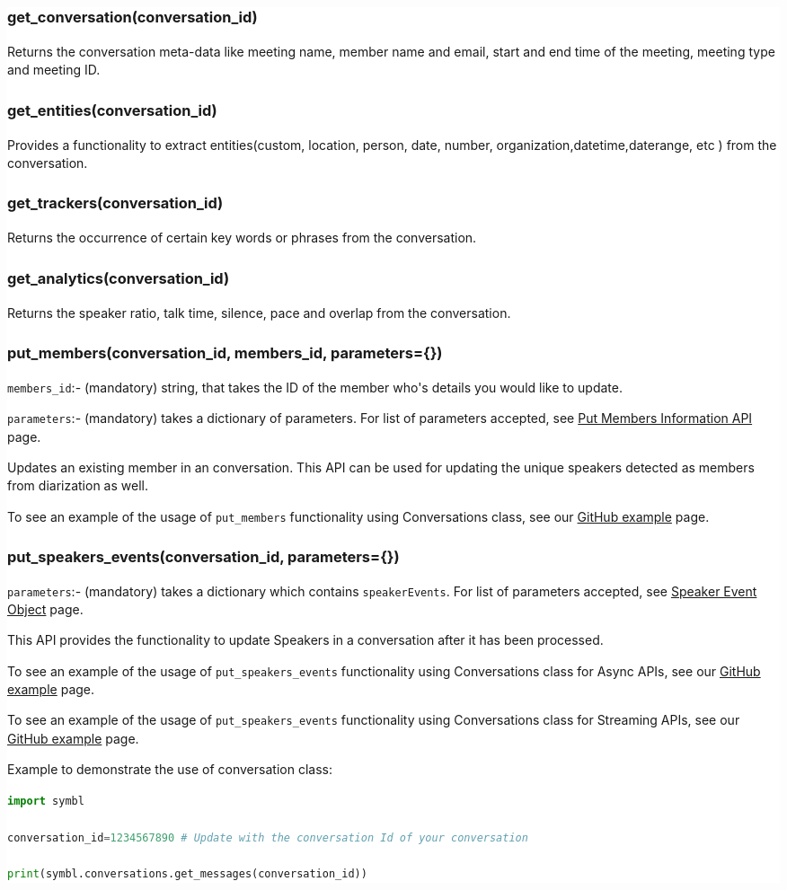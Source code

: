 ### get_conversation(conversation_id)

Returns the conversation meta-data like meeting name, member name and email, start and end time of the meeting, meeting type and meeting ID.

### get_entities(conversation_id)

Provides a functionality to extract entities(custom, location, person, date, number, organization,datetime,daterange, etc ) from the conversation.

### get_trackers(conversation_id)

Returns the occurrence of certain key words or phrases from the conversation.

### get_analytics(conversation_id)

Returns the speaker ratio, talk time, silence, pace and overlap from the conversation.

### put_members(conversation_id, members_id, parameters={})

`members_id`:- (mandatory) string, that takes the ID of the member who's details you would like to update.

`parameters`:- (mandatory) takes a dictionary of parameters. For list of parameters accepted, see [Put Members Information API](/docs/conversation-api/update-members/#request-body) page.

Updates an existing member in an conversation. This API can be used for updating the unique speakers detected as members from diarization as well.

To see an example of the usage of `put_members` functionality using Conversations class, see our [GitHub example](https://github.com/symblai/symbl-python-sdk/blob/main/example/Conversation_APIs/Put_APIs/put_members.py) page. 

### put_speakers_events(conversation_id, parameters={})

`parameters`:- (mandatory) takes a dictionary which contains `speakerEvents`. For list of parameters accepted, see [Speaker Event Object](https://docs.symbl.ai/docs/conversation-api/speaker-events/#speaker-event-object) page.

This API provides the functionality to update Speakers in a conversation after it has been processed.

To see an example of the usage of `put_speakers_events` functionality using Conversations class for Async APIs, see our [GitHub example](https://github.com/symblai/symbl-python-sdk/blob/main/example/Conversation_APIs/Put_APIs/put_speaker_events_async.py) page.

To see an example of the usage of `put_speakers_events` functionality using Conversations class for Streaming APIs, see our [GitHub example](https://github.com/symblai/symbl-python-sdk/blob/main/example/Conversation_APIs/Put_APIs/put_speaker_events_streaming.py) page.

Example to demonstrate the use of conversation class:

```py
import symbl

conversation_id=1234567890 # Update with the conversation Id of your conversation

print(symbl.conversations.get_messages(conversation_id))
```
